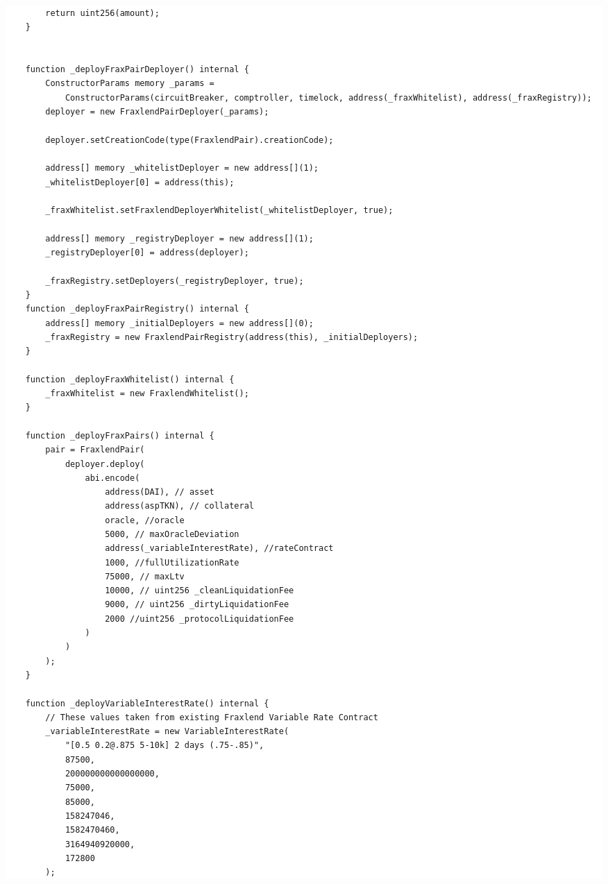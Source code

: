 ```solidity
        return uint256(amount);
    }


    function _deployFraxPairDeployer() internal {
        ConstructorParams memory _params =
            ConstructorParams(circuitBreaker, comptroller, timelock, address(_fraxWhitelist), address(_fraxRegistry));
        deployer = new FraxlendPairDeployer(_params);

        deployer.setCreationCode(type(FraxlendPair).creationCode);

        address[] memory _whitelistDeployer = new address[](1);
        _whitelistDeployer[0] = address(this);

        _fraxWhitelist.setFraxlendDeployerWhitelist(_whitelistDeployer, true);

        address[] memory _registryDeployer = new address[](1);
        _registryDeployer[0] = address(deployer);

        _fraxRegistry.setDeployers(_registryDeployer, true);
    }
    function _deployFraxPairRegistry() internal {
        address[] memory _initialDeployers = new address[](0);
        _fraxRegistry = new FraxlendPairRegistry(address(this), _initialDeployers);
    }

    function _deployFraxWhitelist() internal {
        _fraxWhitelist = new FraxlendWhitelist();
    }

    function _deployFraxPairs() internal {
        pair = FraxlendPair(
            deployer.deploy(
                abi.encode(
                    address(DAI), // asset
                    address(aspTKN), // collateral
                    oracle, //oracle
                    5000, // maxOracleDeviation
                    address(_variableInterestRate), //rateContract
                    1000, //fullUtilizationRate
                    75000, // maxLtv
                    10000, // uint256 _cleanLiquidationFee
                    9000, // uint256 _dirtyLiquidationFee
                    2000 //uint256 _protocolLiquidationFee
                )
            )
        );
    }

    function _deployVariableInterestRate() internal {
        // These values taken from existing Fraxlend Variable Rate Contract
        _variableInterestRate = new VariableInterestRate(
            "[0.5 0.2@.875 5-10k] 2 days (.75-.85)",
            87500,
            200000000000000000,
            75000,
            85000,
            158247046,
            1582470460,
            3164940920000,
            172800
        );
```